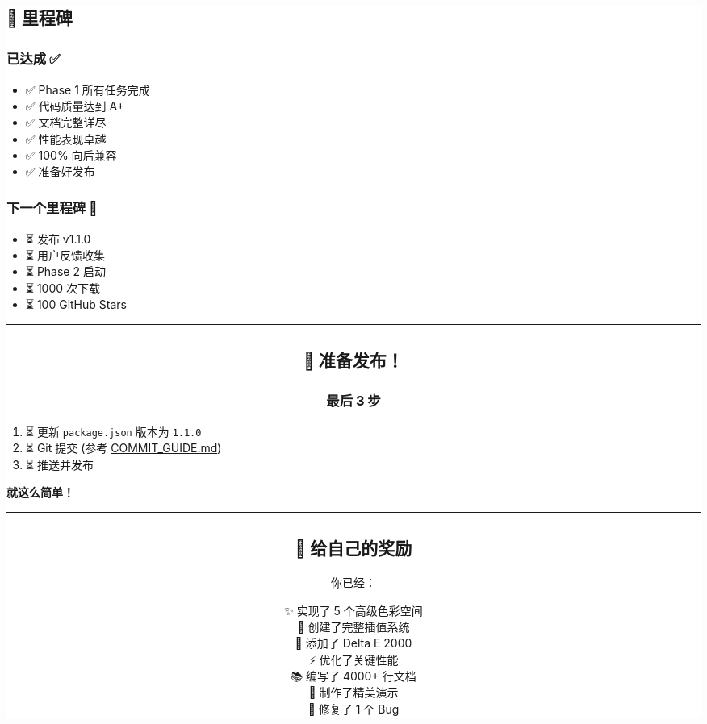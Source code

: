## 🎊 里程碑

</div>

### 已达成 ✅

- ✅ Phase 1 所有任务完成
- ✅ 代码质量达到 A+
- ✅ 文档完整详尽
- ✅ 性能表现卓越
- ✅ 100% 向后兼容
- ✅ 准备好发布

### 下一个里程碑 🎯

- ⏳ 发布 v1.1.0
- ⏳ 用户反馈收集
- ⏳ Phase 2 启动
- ⏳ 1000 次下载
- ⏳ 100 GitHub Stars

---

<div align="center">

## 🚀 准备发布！

### 最后 3 步

</div>

1. ⏳ 更新 `package.json` 版本为 `1.1.0`
2. ⏳ Git 提交 (参考 [COMMIT_GUIDE.md](./COMMIT_GUIDE.md))
3. ⏳ 推送并发布

**就这么简单！**

---

<div align="center">

## 🎁 给自己的奖励

你已经：

✨ 实现了 5 个高级色彩空间  
🌈 创建了完整插值系统  
📏 添加了 Delta E 2000  
⚡ 优化了关键性能  
📚 编写了 4000+ 行文档  
🎨 制作了精美演示  
🐛 修复了 1 个 Bug  
